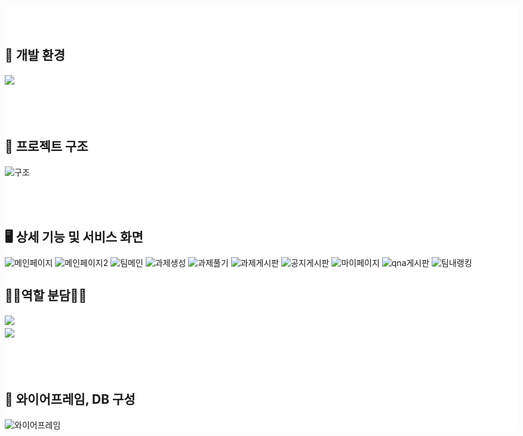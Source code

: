 <br><br>

## 🔨 개발 환경
<div align="left">
   <img src="https://user-images.githubusercontent.com/73880564/276544918-8f1f2ce1-c112-4774-a6ba-002adef3a01a.jpg" width="100%"></img>
</div>

<br><br>

## 🔩 프로젝트 구조
![구조](https://github.com/shpaek/shpaek/assets/137274073/e07738f1-6e78-43a6-aa12-7d56094b4f5b)

<br><br>

## 🖥 상세 기능 및 서비스 화면
![메인페이지](https://github.com/shpaek/shpaek/assets/137274073/a198726b-4fad-410a-8578-98eaa3662595)
![메인페이지2](https://github.com/shpaek/shpaek/assets/137274073/d721c221-153e-4e71-9ef7-380a3ef3908c)
![팀메인](https://github.com/shpaek/shpaek/assets/137274073/7f0bf041-7301-455f-930a-cdb68e467a2c)
![과제생성](https://github.com/shpaek/shpaek/assets/137274073/d1bb68db-7a77-4cdc-8448-35dbb0d9dc50)
![과제풀기](https://github.com/shpaek/shpaek/assets/137274073/e4d173c5-c4b5-4c62-9e94-2a2e0b3cb4aa)
![과제게시판](https://github.com/shpaek/shpaek/assets/137274073/c9faae60-d708-4d30-8c02-64bf496676d2)
![공지게시판](https://github.com/shpaek/shpaek/assets/137274073/b7220a9f-83e2-43df-96fa-3ff029fe8fdc)
![마이페이지](https://github.com/shpaek/shpaek/assets/137274073/a87c94cf-8dd2-4215-b6ca-15541bcfc326)
![qna게시판](https://github.com/shpaek/shpaek/assets/137274073/c3db21ae-2042-4d35-ac73-75febca5b8e7)
![팀내랭킹](https://github.com/shpaek/shpaek/assets/137274073/abea81a7-d041-4183-a62b-037460141899)


## 🤼‍♀️역할 분담🤼‍♀️
<div align="left">
   <img src="https://user-images.githubusercontent.com/73880564/276543706-1a9e22df-5193-4786-98d0-1508266de2d9.jpg" width="100%"></img>
</div>
<div align="left">
   <img src="https://user-images.githubusercontent.com/73880564/276543738-21c684b3-0fd4-4b0c-a7ce-1d9510e57974.jpg" width="100%"></img>
</div>

<br><br>



## 📎 와이어프레임, DB 구성
![와이어프레임](https://github.com/shpaek/shpaek/assets/137274073/893f7524-d75d-4266-bdbd-65753725add7)

